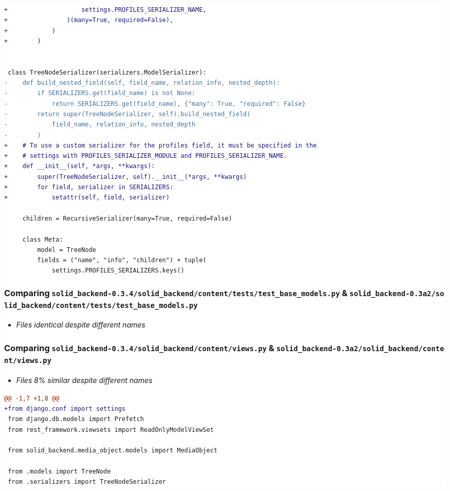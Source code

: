 ```diff
+                    settings.PROFILES_SERIALIZER_NAME,
+                )(many=True, required=False),
+            )
+        )
 
 
 class TreeNodeSerializer(serializers.ModelSerializer):
-    def build_nested_field(self, field_name, relation_info, nested_depth):
-        if SERIALIZERS.get(field_name) is not None:
-            return SERIALIZERS.get(field_name), {"many": True, "required": False}
-        return super(TreeNodeSerializer, self).build_nested_field(
-            field_name, relation_info, nested_depth
-        )
+    # To use a custom serializer for the profiles field, it must be specified in the
+    # settings with PROFILES_SERIALIZER_MODULE and PROFILES_SERIALIZER_NAME.
+    def __init__(self, *args, **kwargs):
+        super(TreeNodeSerializer, self).__init__(*args, **kwargs)
+        for field, serializer in SERIALIZERS:
+            setattr(self, field, serializer)
 
     children = RecursiveSerializer(many=True, required=False)
 
     class Meta:
         model = TreeNode
         fields = ("name", "info", "children") + tuple(
             settings.PROFILES_SERIALIZERS.keys()
```

### Comparing `solid_backend-0.3.4/solid_backend/content/tests/test_base_models.py` & `solid_backend-0.3a2/solid_backend/content/tests/test_base_models.py`

 * *Files identical despite different names*

### Comparing `solid_backend-0.3.4/solid_backend/content/views.py` & `solid_backend-0.3a2/solid_backend/content/views.py`

 * *Files 8% similar despite different names*

```diff
@@ -1,7 +1,8 @@
+from django.conf import settings
 from django.db.models import Prefetch
 from rest_framework.viewsets import ReadOnlyModelViewSet
 
 from solid_backend.media_object.models import MediaObject
 
 from .models import TreeNode
 from .serializers import TreeNodeSerializer
```
